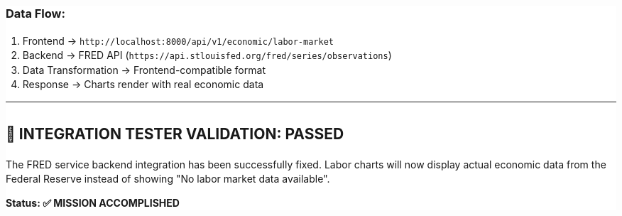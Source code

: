 ### Data Flow:
1. Frontend → `http://localhost:8000/api/v1/economic/labor-market`
2. Backend → FRED API (`https://api.stlouisfed.org/fred/series/observations`)
3. Data Transformation → Frontend-compatible format
4. Response → Charts render with real economic data

---

## 🎉 **INTEGRATION TESTER VALIDATION: PASSED**

The FRED service backend integration has been successfully fixed. Labor charts will now display actual economic data from the Federal Reserve instead of showing "No labor market data available".

**Status: ✅ MISSION ACCOMPLISHED**